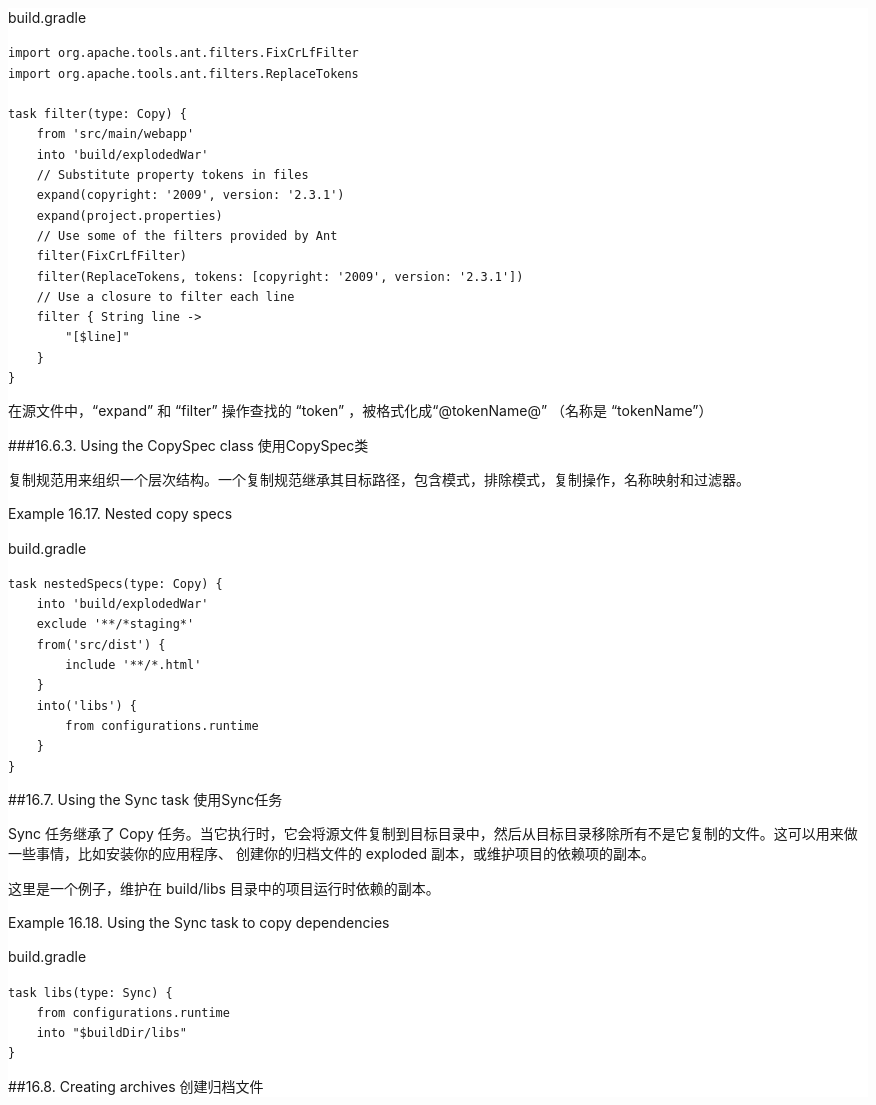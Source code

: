 build.gradle
	
	import org.apache.tools.ant.filters.FixCrLfFilter
	import org.apache.tools.ant.filters.ReplaceTokens
	
	task filter(type: Copy) {
	    from 'src/main/webapp'
	    into 'build/explodedWar'
	    // Substitute property tokens in files
	    expand(copyright: '2009', version: '2.3.1')
	    expand(project.properties)
	    // Use some of the filters provided by Ant
	    filter(FixCrLfFilter)
	    filter(ReplaceTokens, tokens: [copyright: '2009', version: '2.3.1'])
	    // Use a closure to filter each line
	    filter { String line ->
	        "[$line]"
	    }
	}

在源文件中，“expand” 和 “filter” 操作查找的  “token” ，被格式化成“@tokenName@” （名称是 “tokenName”）

###16.6.3. Using the CopySpec class  使用CopySpec类

复制规范用来组织一个层次结构。一个复制规范继承其目标路径，包含模式，排除模式，复制操作，名称映射和过滤器。

Example 16.17. Nested copy specs

build.gradle

	task nestedSpecs(type: Copy) {
	    into 'build/explodedWar'
	    exclude '**/*staging*'
	    from('src/dist') {
	        include '**/*.html'
	    }
	    into('libs') {
	        from configurations.runtime
	    }
	}

##16.7. Using the Sync task 使用Sync任务

Sync 任务继承了 Copy 任务。当它执行时，它会将源文件复制到目标目录中，然后从目标目录移除所有不是它复制的文件。这可以用来做一些事情，比如安装你的应用程序、 创建你的归档文件的 exploded 副本，或维护项目的依赖项的副本。

这里是一个例子，维护在 build/libs 目录中的项目运行时依赖的副本。

Example 16.18. Using the Sync task to copy dependencies

build.gradle

	task libs(type: Sync) {
	    from configurations.runtime
	    into "$buildDir/libs"
	}
	
##16.8. Creating archives 创建归档文件
